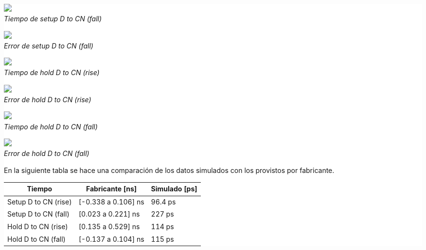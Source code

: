 <p float="center">
  <img src="https://github.com/Rmarino25/Tarea-3_VLSI/assets/110353604/181784e1-559a-4c3a-8166-895e5b2df348" width="500"  /><br>
     <em>Tiempo de setup D to CN (fall)</em>
</p>
<p float="center">
  <img src="https://github.com/Rmarino25/Tarea-3_VLSI/assets/110353604/91cbf82a-d2a5-4e86-b0bf-7c785a909c95" width="500"  /><br>
     <em>Error de setup D to CN (fall)</em>
</p>
<p float="center">
  <img src="https://github.com/Rmarino25/Tarea-3_VLSI/assets/110353604/8ed13544-c84d-4e71-b5c0-16c162ed9ead" width="500"  /><br>
     <em>Tiempo de hold D to CN (rise)</em>
</p>
<p float="center">
  <img src="https://github.com/Rmarino25/Tarea-3_VLSI/assets/110353604/386b0b01-6eb2-4d39-89c0-ada4798df49c" width="500"  /><br>
     <em>Error de hold D to CN (rise)</em>
</p>
<p float="center">
  <img src="https://github.com/Rmarino25/Tarea-3_VLSI/assets/110353604/ad048a3e-ba93-4615-bbbb-b690070121b0" width="500"  /><br>
     <em>Tiempo de hold D to CN (fall)</em>
</p>
<p float="center">
  <img src="https://github.com/Rmarino25/Tarea-3_VLSI/assets/110353604/42958e28-a69b-4d02-b8ad-ca04ea47ed8f" width="500"  /><br>
     <em>Error de hold D to CN (fall)</em>
</p>

En la siguiente tabla se hace una comparación de los datos simulados con los provistos por fabricante.

| Tiempo                         | Fabricante [ns]       | Simulado [ps] |
|--------------------------------|-----------------------|---------------|
| Setup D to CN (rise)           | [-0.338 a 0.106] ns   | 96.4 ps        |
| Setup D to CN (fall)           | [0.023  a 0.221] ns   | 227 ps        |
| Hold D to CN (rise)            | [0.135  a 0.529] ns   | 114 ps        |
| Hold D to CN (fall)            | [-0.137 a 0.104] ns   | 115 ps        |

